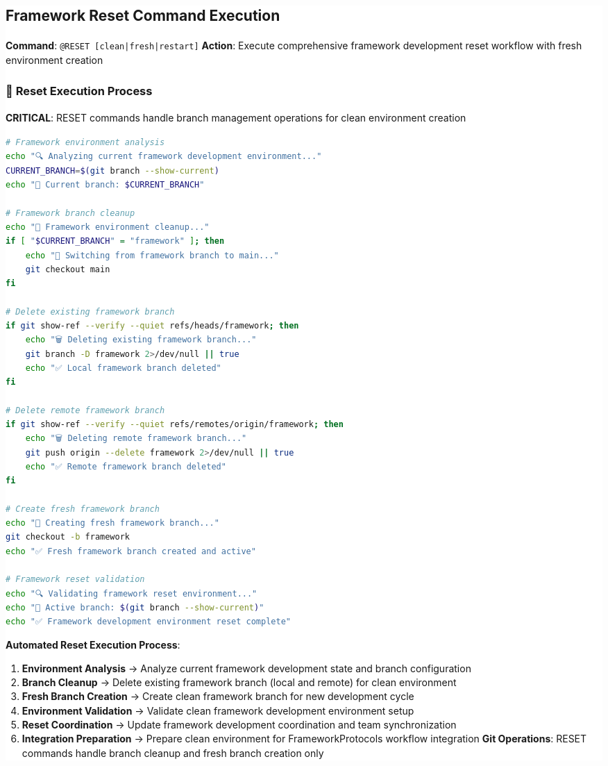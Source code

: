 ## Framework Reset Command Execution

**Command**: `@RESET [clean|fresh|restart]`
**Action**: Execute comprehensive framework development reset workflow with fresh environment creation

### 🔄 **Reset Execution Process**

**CRITICAL**: RESET commands handle branch management operations for clean environment creation

```bash
# Framework environment analysis
echo "🔍 Analyzing current framework development environment..."
CURRENT_BRANCH=$(git branch --show-current)
echo "📍 Current branch: $CURRENT_BRANCH"

# Framework branch cleanup
echo "🧹 Framework environment cleanup..."
if [ "$CURRENT_BRANCH" = "framework" ]; then
    echo "🔄 Switching from framework branch to main..."
    git checkout main
fi

# Delete existing framework branch
if git show-ref --verify --quiet refs/heads/framework; then
    echo "🗑️ Deleting existing framework branch..."
    git branch -D framework 2>/dev/null || true
    echo "✅ Local framework branch deleted"
fi

# Delete remote framework branch
if git show-ref --verify --quiet refs/remotes/origin/framework; then
    echo "🗑️ Deleting remote framework branch..."
    git push origin --delete framework 2>/dev/null || true
    echo "✅ Remote framework branch deleted"
fi

# Create fresh framework branch
echo "🌱 Creating fresh framework branch..."
git checkout -b framework
echo "✅ Fresh framework branch created and active"

# Framework reset validation
echo "🔍 Validating framework reset environment..."
echo "📍 Active branch: $(git branch --show-current)"
echo "✅ Framework development environment reset complete"
```

**Automated Reset Execution Process**:
1. **Environment Analysis** → Analyze current framework development state and branch configuration
2. **Branch Cleanup** → Delete existing framework branch (local and remote) for clean environment
3. **Fresh Branch Creation** → Create clean framework branch for new development cycle
4. **Environment Validation** → Validate clean framework development environment setup
5. **Reset Coordination** → Update framework development coordination and team synchronization
6. **Integration Preparation** → Prepare clean environment for FrameworkProtocols workflow integration
**Git Operations**: RESET commands handle branch cleanup and fresh branch creation only
